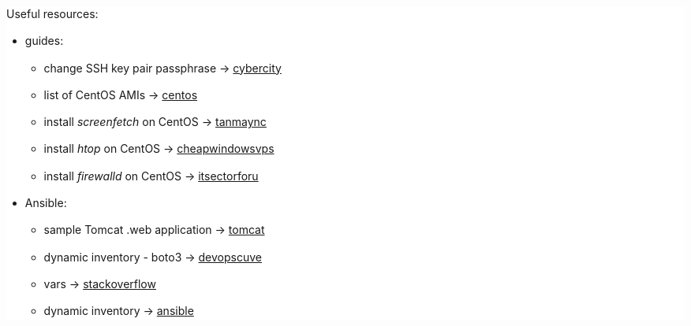 Useful resources:

- guides:

  - change SSH key pair passphrase -> [cybercity](https://www.cyberciti.biz/faq/howto-ssh-changing-passphrase/)

  - list of CentOS AMIs -> [centos](https://wiki.centos.org/Cloud/AWS)

  - install *screenfetch* on CentOS -> [tanmaync](https://tanmaync.wordpress.com/2017/10/02/install-screenfetch-centos7-rhel7/)

  - install *htop* on CentOS -> [cheapwindowsvps](https://cheapwindowsvps.com/blog/how-to-install-htop-on-centos-7/)

  - install *firewalld* on CentOS -> [itsectorforu](https://itsecforu.ru/2018/08/14/%D0%BA%D0%B0%D0%BA-%D0%B8%D1%81%D0%BF%D1%80%D0%B0%D0%B2%D0%B8%D1%82%D1%8C-firewall-cmd-command-not-found-%D0%BE%D1%88%D0%B8%D0%B1%D0%BA%D1%83-%D0%B2-rhel-centos-7/)

- Ansible:

  - sample Tomcat .web application -> [tomcat](https://tomcat.apache.org/tomcat-7.0-doc/appdev/sample/)

  - dynamic inventory - boto3 -> [devopscuve](https://devopscube.com/setup-ansible-aws-dynamic-inventory/)  

  - vars -> [stackoverflow](https://stackoverflow.com/questions/44734179/specifying-ssh-key-in-ansible-playbook-file)

  - dynamic inventory -> [ansible](https://docs.ansible.com/ansible/2.4/intro_dynamic_inventory.html#example-aws-ec2-external-inventory-script)
